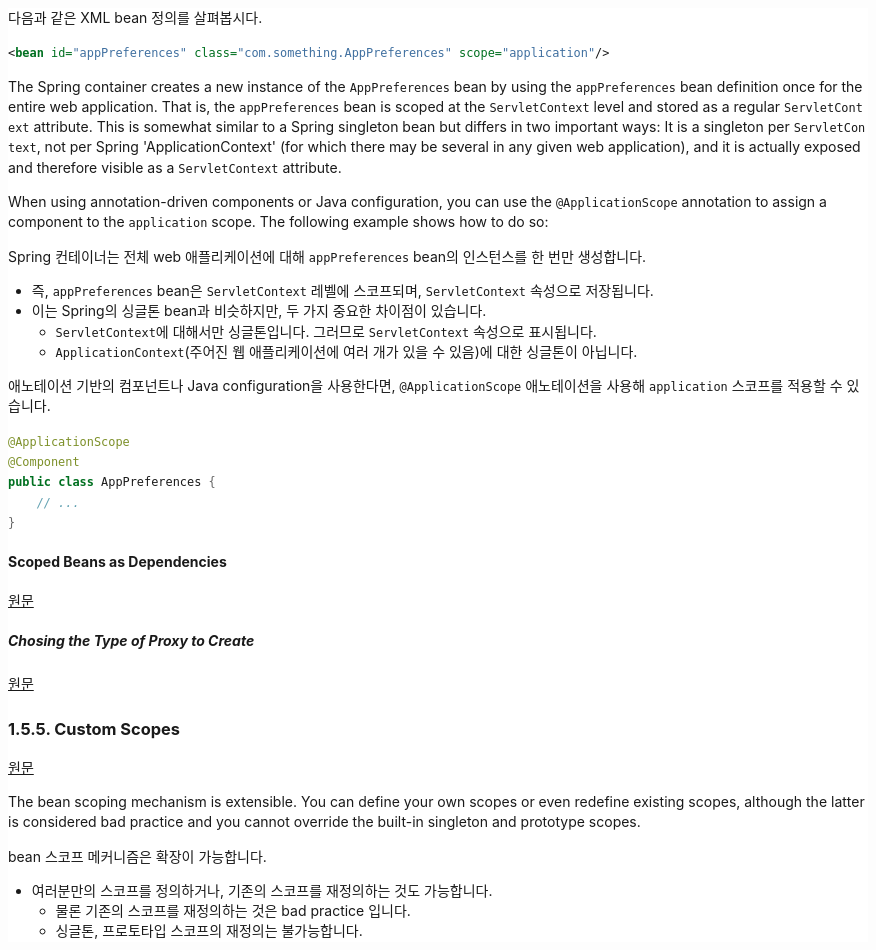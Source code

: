 다음과 같은 XML bean 정의를 살펴봅시다.

```xml
<bean id="appPreferences" class="com.something.AppPreferences" scope="application"/>
```

>
The Spring container creates a new instance of the `AppPreferences` bean by using the `appPreferences` bean definition once for the entire web application. That is, the `appPreferences` bean is scoped at the `ServletContext` level and stored as a regular `ServletContext` attribute. This is somewhat similar to a Spring singleton bean but differs in two important ways: It is a singleton per `ServletContext`, not per Spring 'ApplicationContext' (for which there may be several in any given web application), and it is actually exposed and therefore visible as a `ServletContext` attribute.
>
When using annotation-driven components or Java configuration, you can use the `@ApplicationScope` annotation to assign a component to the `application` scope. The following example shows how to do so:

Spring 컨테이너는 전체 web 애플리케이션에 대해 `appPreferences` bean의 인스턴스를 한 번만 생성합니다.
- 즉, `appPreferences` bean은 `ServletContext` 레벨에 스코프되며, `ServletContext` 속성으로 저장됩니다.
- 이는 Spring의 싱글톤 bean과 비슷하지만, 두 가지 중요한 차이점이 있습니다.
    - `ServletContext`에 대해서만 싱글톤입니다. 그러므로 `ServletContext` 속성으로 표시됩니다.
    - `ApplicationContext`(주어진 웹 애플리케이션에 여러 개가 있을 수 있음)에 대한 싱글톤이 아닙니다.

애노테이션 기반의 컴포넌트나 Java configuration을 사용한다면, `@ApplicationScope` 애노테이션을 사용해 `application` 스코프를 적용할 수 있습니다.

```java
@ApplicationScope
@Component
public class AppPreferences {
    // ...
}
```

#### Scoped Beans as Dependencies

[원문]( https://docs.spring.io/spring-framework/docs/5.3.7/reference/html/core.html#beans-factory-scopes-other-injection )


##### Chosing the Type of Proxy to Create

[원문]( https://docs.spring.io/spring-framework/docs/5.3.7/reference/html/core.html#beans-factory-scopes-other-injection-proxies )

### 1.5.5. Custom Scopes

[원문]( https://docs.spring.io/spring-framework/docs/5.3.7/reference/html/core.html#beans-factory-scopes-custom )

>
The bean scoping mechanism is extensible. You can define your own scopes or even redefine existing scopes, although the latter is considered bad practice and you cannot override the built-in singleton and prototype scopes.

bean 스코프 메커니즘은 확장이 가능합니다.
- 여러분만의 스코프를 정의하거나, 기존의 스코프를 재정의하는 것도 가능합니다.
    - 물론 기존의 스코프를 재정의하는 것은 bad practice 입니다.
    - 싱글톤, 프로토타입 스코프의 재정의는 불가능합니다.
